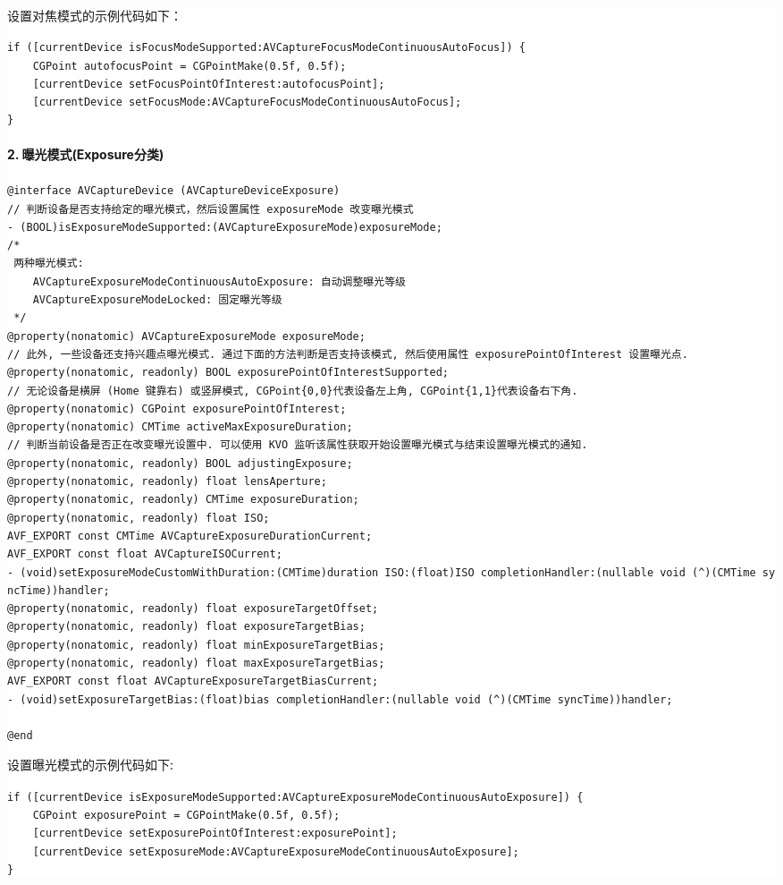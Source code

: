 设置对焦模式的示例代码如下：

```objc
if ([currentDevice isFocusModeSupported:AVCaptureFocusModeContinuousAutoFocus]) {
    CGPoint autofocusPoint = CGPointMake(0.5f, 0.5f);
    [currentDevice setFocusPointOfInterest:autofocusPoint];
    [currentDevice setFocusMode:AVCaptureFocusModeContinuousAutoFocus];
}
```

#### 2. 曝光模式(Exposure分类)

```objc
@interface AVCaptureDevice (AVCaptureDeviceExposure)
// 判断设备是否支持给定的曝光模式，然后设置属性 exposureMode 改变曝光模式
- (BOOL)isExposureModeSupported:(AVCaptureExposureMode)exposureMode;
/*
 两种曝光模式:
    AVCaptureExposureModeContinuousAutoExposure: 自动调整曝光等级
    AVCaptureExposureModeLocked: 固定曝光等级
 */
@property(nonatomic) AVCaptureExposureMode exposureMode;
// 此外, 一些设备还支持兴趣点曝光模式. 通过下面的方法判断是否支持该模式, 然后使用属性 exposurePointOfInterest 设置曝光点.
@property(nonatomic, readonly) BOOL exposurePointOfInterestSupported;
// 无论设备是横屏 (Home 键靠右) 或竖屏模式, CGPoint{0,0}代表设备左上角, CGPoint{1,1}代表设备右下角.
@property(nonatomic) CGPoint exposurePointOfInterest;
@property(nonatomic) CMTime activeMaxExposureDuration;
// 判断当前设备是否正在改变曝光设置中. 可以使用 KVO 监听该属性获取开始设置曝光模式与结束设置曝光模式的通知.
@property(nonatomic, readonly) BOOL adjustingExposure;
@property(nonatomic, readonly) float lensAperture;
@property(nonatomic, readonly) CMTime exposureDuration;
@property(nonatomic, readonly) float ISO;
AVF_EXPORT const CMTime AVCaptureExposureDurationCurrent;
AVF_EXPORT const float AVCaptureISOCurrent;
- (void)setExposureModeCustomWithDuration:(CMTime)duration ISO:(float)ISO completionHandler:(nullable void (^)(CMTime syncTime))handler;
@property(nonatomic, readonly) float exposureTargetOffset;
@property(nonatomic, readonly) float exposureTargetBias;
@property(nonatomic, readonly) float minExposureTargetBias;
@property(nonatomic, readonly) float maxExposureTargetBias;
AVF_EXPORT const float AVCaptureExposureTargetBiasCurrent;
- (void)setExposureTargetBias:(float)bias completionHandler:(nullable void (^)(CMTime syncTime))handler;

@end
```

设置曝光模式的示例代码如下:

```objc
if ([currentDevice isExposureModeSupported:AVCaptureExposureModeContinuousAutoExposure]) {
    CGPoint exposurePoint = CGPointMake(0.5f, 0.5f);
    [currentDevice setExposurePointOfInterest:exposurePoint];
    [currentDevice setExposureMode:AVCaptureExposureModeContinuousAutoExposure];
}
```
